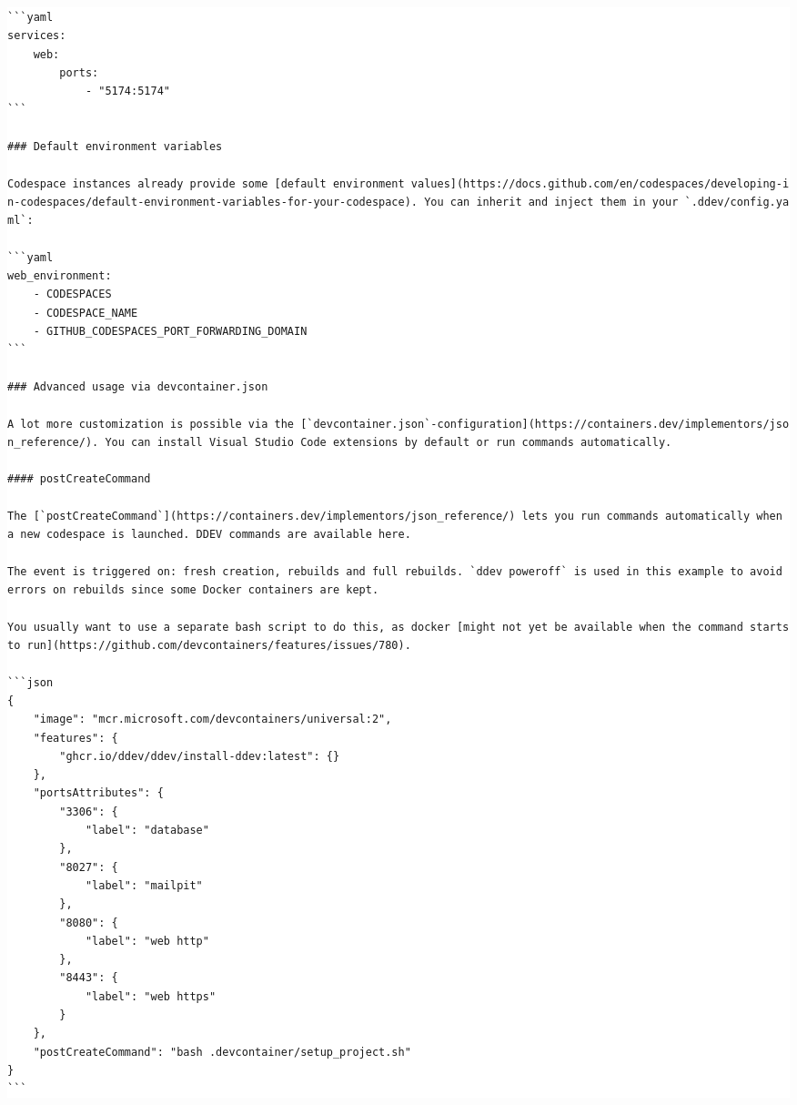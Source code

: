     ```yaml
    services:
        web:
            ports:
                - "5174:5174"
    ```

    ### Default environment variables

    Codespace instances already provide some [default environment values](https://docs.github.com/en/codespaces/developing-in-codespaces/default-environment-variables-for-your-codespace). You can inherit and inject them in your `.ddev/config.yaml`:

    ```yaml
    web_environment:
        - CODESPACES
        - CODESPACE_NAME
        - GITHUB_CODESPACES_PORT_FORWARDING_DOMAIN
    ```

    ### Advanced usage via devcontainer.json

    A lot more customization is possible via the [`devcontainer.json`-configuration](https://containers.dev/implementors/json_reference/). You can install Visual Studio Code extensions by default or run commands automatically.

    #### postCreateCommand

    The [`postCreateCommand`](https://containers.dev/implementors/json_reference/) lets you run commands automatically when a new codespace is launched. DDEV commands are available here.

    The event is triggered on: fresh creation, rebuilds and full rebuilds. `ddev poweroff` is used in this example to avoid errors on rebuilds since some Docker containers are kept.

    You usually want to use a separate bash script to do this, as docker [might not yet be available when the command starts to run](https://github.com/devcontainers/features/issues/780).

    ```json
    {
        "image": "mcr.microsoft.com/devcontainers/universal:2",
        "features": {
            "ghcr.io/ddev/ddev/install-ddev:latest": {}
        },
        "portsAttributes": {
            "3306": {
                "label": "database"
            },
            "8027": {
                "label": "mailpit"
            },
            "8080": {
                "label": "web http"
            },
            "8443": {
                "label": "web https"
            }
        },
        "postCreateCommand": "bash .devcontainer/setup_project.sh"
    }
    ```
